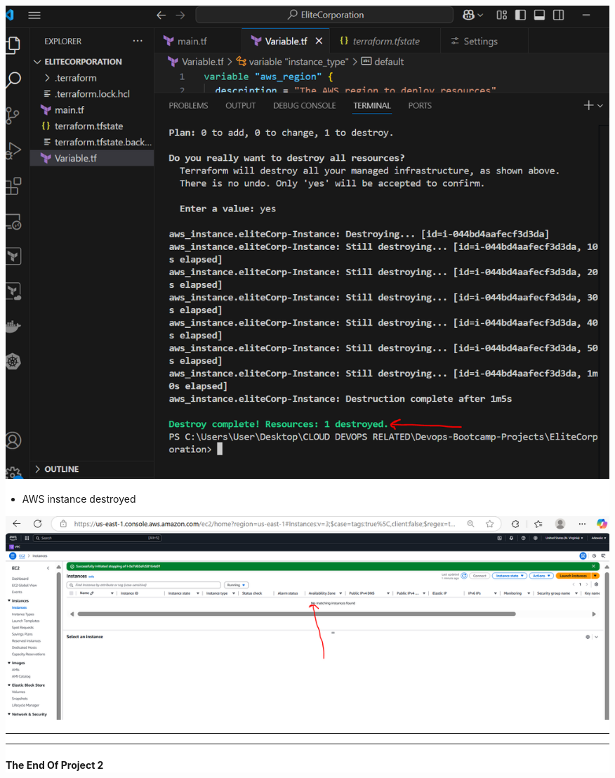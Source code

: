 ![alt text](<img/5a_i Terrafrom destroyed implemented.PNG>)


- AWS instance destroyed

![alt text](<img/5b AWS instance destroyed.PNG>)

---
---

#### The End Of Project 2